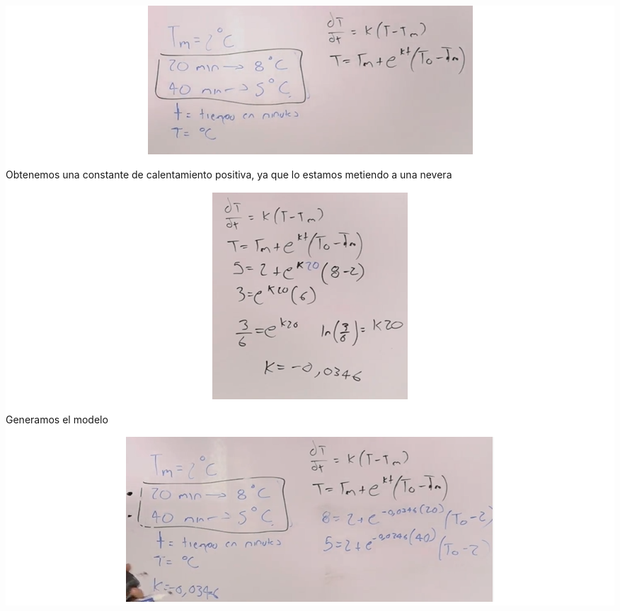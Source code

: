 <div align="center">
  <img src="img/208.png">
</div>

Obtenemos una constante de calentamiento positiva, ya que lo estamos metiendo a una nevera

<div align="center">
  <img src="img/209.png">
</div>

Generamos el modelo

<div align="center">
  <img src="img/210.png">
</div>
